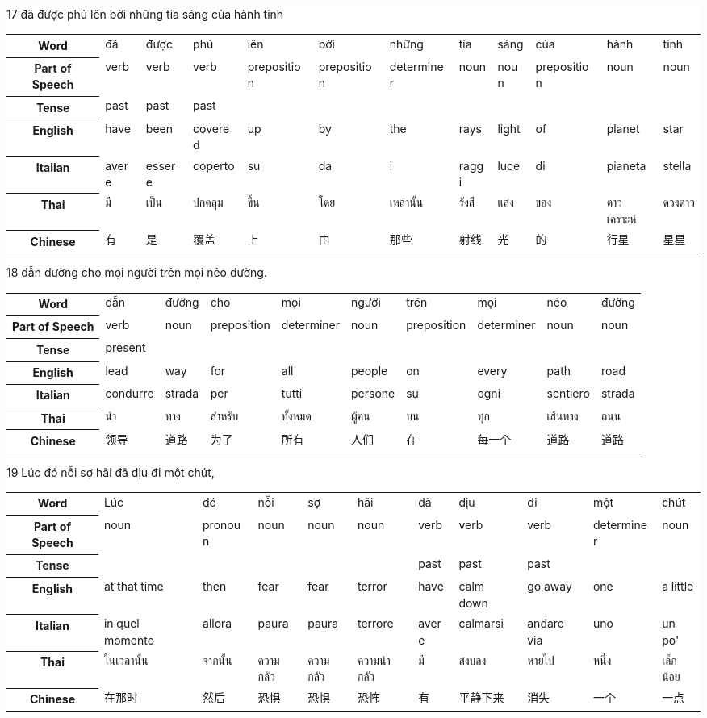 17 đã được phủ lên bởi những tia sáng của hành tinh

<table>
<tr><th>Word</th><td>đã</td><td>được</td><td>phủ</td><td>lên</td><td>bởi</td><td>những</td><td>tia</td><td>sáng</td><td>của</td><td>hành</td><td>tinh</td></tr>
<tr><th>Part of Speech</th><td>verb</td><td>verb</td><td>verb</td><td>preposition</td><td>preposition</td><td>determiner</td><td>noun</td><td>noun</td><td>preposition</td><td>noun</td><td>noun</td></tr>
<tr><th>Tense</th><td>past</td><td>past</td><td>past</td><td></td><td></td><td></td><td></td><td></td><td></td><td></td><td></td></tr>
<tr><th>English</th><td>have</td><td>been</td><td>covered</td><td>up</td><td>by</td><td>the</td><td>rays</td><td>light</td><td>of</td><td>planet</td><td>star</td></tr>
<tr><th>Italian</th><td>avere</td><td>essere</td><td>coperto</td><td>su</td><td>da</td><td>i</td><td>raggi</td><td>luce</td><td>di</td><td>pianeta</td><td>stella</td></tr>
<tr><th>Thai</th><td>มี</td><td>เป็น</td><td>ปกคลุม</td><td>ขึ้น</td><td>โดย</td><td>เหล่านั้น</td><td>รังสี</td><td>แสง</td><td>ของ</td><td>ดาวเคราะห์</td><td>ดวงดาว</td></tr>
<tr><th>Chinese</th><td>有</td><td>是</td><td>覆盖</td><td>上</td><td>由</td><td>那些</td><td>射线</td><td>光</td><td>的</td><td>行星</td><td>星星</td></tr>
</table>

18 dẫn đường cho mọi người trên mọi nẻo đường.

<table>
<tr><th>Word</th><td>dẫn</td><td>đường</td><td>cho</td><td>mọi</td><td>người</td><td>trên</td><td>mọi</td><td>nẻo</td><td>đường</td></tr>
<tr><th>Part of Speech</th><td>verb</td><td>noun</td><td>preposition</td><td>determiner</td><td>noun</td><td>preposition</td><td>determiner</td><td>noun</td><td>noun</td></tr>
<tr><th>Tense</th><td>present</td><td></td><td></td><td></td><td></td><td></td><td></td><td></td><td></td></tr>
<tr><th>English</th><td>lead</td><td>way</td><td>for</td><td>all</td><td>people</td><td>on</td><td>every</td><td>path</td><td>road</td></tr>
<tr><th>Italian</th><td>condurre</td><td>strada</td><td>per</td><td>tutti</td><td>persone</td><td>su</td><td>ogni</td><td>sentiero</td><td>strada</td></tr>
<tr><th>Thai</th><td>นำ</td><td>ทาง</td><td>สำหรับ</td><td>ทั้งหมด</td><td>ผู้คน</td><td>บน</td><td>ทุก</td><td>เส้นทาง</td><td>ถนน</td></tr>
<tr><th>Chinese</th><td>领导</td><td>道路</td><td>为了</td><td>所有</td><td>人们</td><td>在</td><td>每一个</td><td>道路</td><td>道路</td></tr>
</table>

19 Lúc đó nỗi sợ hãi đã dịu đi một chút,

<table>
<tr><th>Word</th><td>Lúc</td><td>đó</td><td>nỗi</td><td>sợ</td><td>hãi</td><td>đã</td><td>dịu</td><td>đi</td><td>một</td><td>chút</td></tr>
<tr><th>Part of Speech</th><td>noun</td><td>pronoun</td><td>noun</td><td>noun</td><td>noun</td><td>verb</td><td>verb</td><td>verb</td><td>determiner</td><td>noun</td></tr>
<tr><th>Tense</th><td></td><td></td><td></td><td></td><td></td><td>past</td><td>past</td><td>past</td><td></td><td></td></tr>
<tr><th>English</th><td>at that time</td><td>then</td><td>fear</td><td>fear</td><td>terror</td><td>have</td><td>calm down</td><td>go away</td><td>one</td><td>a little</td></tr>
<tr><th>Italian</th><td>in quel momento</td><td>allora</td><td>paura</td><td>paura</td><td>terrore</td><td>avere</td><td>calmarsi</td><td>andare via</td><td>uno</td><td>un po'</td></tr>
<tr><th>Thai</th><td>ในเวลานั้น</td><td>จากนั้น</td><td>ความกลัว</td><td>ความกลัว</td><td>ความน่ากลัว</td><td>มี</td><td>สงบลง</td><td>หายไป</td><td>หนึ่ง</td><td>เล็กน้อย</td></tr>
<tr><th>Chinese</th><td>在那时</td><td>然后</td><td>恐惧</td><td>恐惧</td><td>恐怖</td><td>有</td><td>平静下来</td><td>消失</td><td>一个</td><td>一点</td></tr>
</table>
